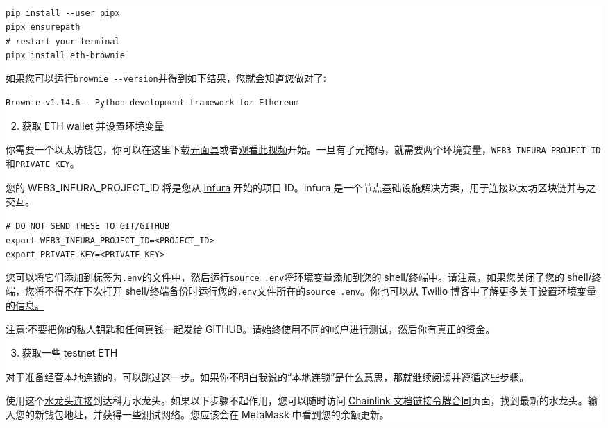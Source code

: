 ```
pip install --user pipx
pipx ensurepath
# restart your terminal
pipx install eth-brownie

```

如果您可以运行`brownie --version`并得到如下结果，您就会知道您做对了:

```
Brownie v1.14.6 - Python development framework for Ethereum

```

2.  获取 ETH wallet 并设置环境变量

你需要一个以太坊钱包，你可以在这里下载[元面具](https://metamask.io/)或者[观看此视频](https://youtu.be/P7FX_1PePX0?t=40)开始。一旦有了元掩码，就需要两个环境变量，`WEB3_INFURA_PROJECT_ID`和`PRIVATE_KEY`。

您的 WEB3_INFURA_PROJECT_ID 将是您从 [Infura](https://infura.io/) 开始的项目 ID。Infura 是一个节点基础设施解决方案，用于连接以太坊区块链并与之交互。

```
# DO NOT SEND THESE TO GIT/GITHUB
export WEB3_INFURA_PROJECT_ID=<PROJECT_ID>
export PRIVATE_KEY=<PRIVATE_KEY>

```

您可以将它们添加到标签为`.env`的文件中，然后运行`source .env`将环境变量添加到您的 shell/终端中。请注意，如果您关闭了您的 shell/终端，您将不得不在下次打开 shell/终端备份时运行您的`.env`文件所在的`source .env`。你也可以从 Twilio 博客中了解更多关于[设置环境变量的信息。](https://www.twilio.com/blog/2017/01/how-to-set-environment-variables.html)

注意:不要把你的私人钥匙和任何真钱一起发给 GITHUB。请始终使用不同的帐户进行测试，然后你有真正的资金。

3.  获取一些 testnet ETH

对于准备经营本地连锁的，可以跳过这一步。如果你不明白我说的“本地连锁”是什么意思，那就继续阅读并遵循这些步骤。

使用这个[水龙头连接](https://faucet.kovan.network/)到达科万水龙头。如果以下步骤不起作用，您可以随时访问 [Chainlink 文档链接令牌合同](https://docs.chain.link/docs/link-token-contracts/)页面，找到最新的水龙头。输入您的新钱包地址，并获得一些测试网络。您应该会在 MetaMask 中看到您的余额更新。
